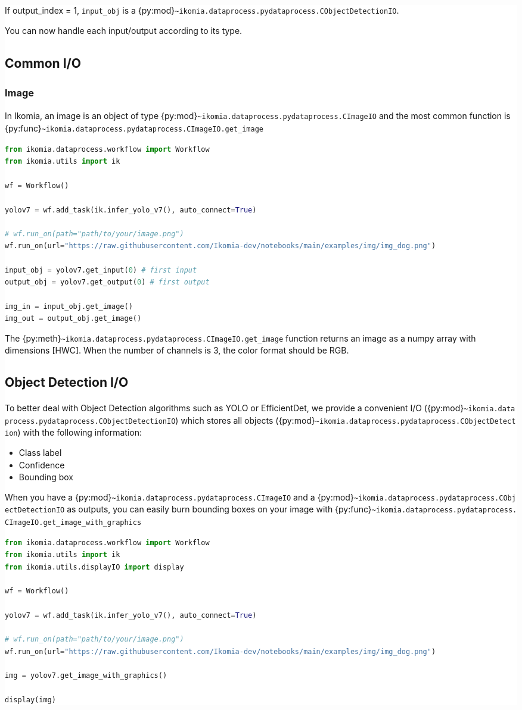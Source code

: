 If output_index = 1, `input_obj` is a {py:mod}`~ikomia.dataprocess.pydataprocess.CObjectDetectionIO`.

You can now handle each input/output according to its type.

## Common I/O

### Image

In Ikomia, an image is an object of type {py:mod}`~ikomia.dataprocess.pydataprocess.CImageIO` and the most common function is {py:func}`~ikomia.dataprocess.pydataprocess.CImageIO.get_image`
```python
from ikomia.dataprocess.workflow import Workflow
from ikomia.utils import ik

wf = Workflow()

yolov7 = wf.add_task(ik.infer_yolo_v7(), auto_connect=True)

# wf.run_on(path="path/to/your/image.png")
wf.run_on(url="https://raw.githubusercontent.com/Ikomia-dev/notebooks/main/examples/img/img_dog.png")

input_obj = yolov7.get_input(0) # first input
output_obj = yolov7.get_output(0) # first output

img_in = input_obj.get_image()
img_out = output_obj.get_image()
```
The {py:meth}`~ikomia.dataprocess.pydataprocess.CImageIO.get_image` function returns an image as a numpy array with dimensions [HWC]. When the number of channels is 3, the color format should be RGB.

## Object Detection I/O

To better deal with Object Detection algorithms such as YOLO or EfficientDet, we provide a convenient I/O ({py:mod}`~ikomia.dataprocess.pydataprocess.CObjectDetectionIO`) which stores all objects ({py:mod}`~ikomia.dataprocess.pydataprocess.CObjectDetection`) with the following information:

* Class label
* Confidence
* Bounding box

When you have a {py:mod}`~ikomia.dataprocess.pydataprocess.CImageIO` and a {py:mod}`~ikomia.dataprocess.pydataprocess.CObjectDetectionIO` as outputs, you can easily burn bounding boxes on your image with {py:func}`~ikomia.dataprocess.pydataprocess.CImageIO.get_image_with_graphics`

```python
from ikomia.dataprocess.workflow import Workflow
from ikomia.utils import ik
from ikomia.utils.displayIO import display

wf = Workflow()

yolov7 = wf.add_task(ik.infer_yolo_v7(), auto_connect=True)

# wf.run_on(path="path/to/your/image.png")
wf.run_on(url="https://raw.githubusercontent.com/Ikomia-dev/notebooks/main/examples/img/img_dog.png")

img = yolov7.get_image_with_graphics()

display(img)
```